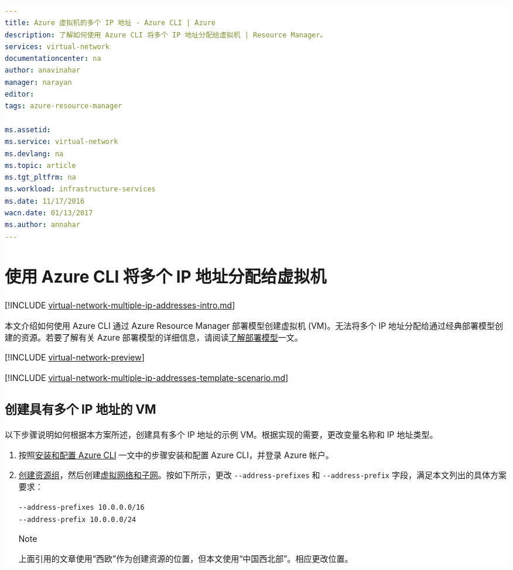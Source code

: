 ```yaml
---
title: Azure 虚拟机的多个 IP 地址 - Azure CLI | Azure
description: 了解如何使用 Azure CLI 将多个 IP 地址分配给虚拟机 | Resource Manager。
services: virtual-network
documentationcenter: na
author: anavinahar
manager: narayan
editor: 
tags: azure-resource-manager

ms.assetid: 
ms.service: virtual-network
ms.devlang: na
ms.topic: article
ms.tgt_pltfrm: na
ms.workload: infrastructure-services
ms.date: 11/17/2016
wacn.date: 01/13/2017
ms.author: annahar
---
```


# 使用 Azure CLI 将多个 IP 地址分配给虚拟机

[!INCLUDE [virtual-network-multiple-ip-addresses-intro.md](../../includes/virtual-network-multiple-ip-addresses-intro.md)]

本文介绍如何使用 Azure CLI 通过 Azure Resource Manager 部署模型创建虚拟机 (VM)。无法将多个 IP 地址分配给通过经典部署模型创建的资源。若要了解有关 Azure 部署模型的详细信息，请阅读[了解部署模型](../azure-resource-manager/resource-manager-deployment-model.md)一文。

[!INCLUDE [virtual-network-preview](../../includes/virtual-network-preview.md)]

[!INCLUDE [virtual-network-multiple-ip-addresses-template-scenario.md](../../includes/virtual-network-multiple-ip-addresses-scenario.md)]

## <a name = "create"></a>创建具有多个 IP 地址的 VM

以下步骤说明如何根据本方案所述，创建具有多个 IP 地址的示例 VM。根据实现的需要，更改变量名称和 IP 地址类型。

1. 按照[安装和配置 Azure CLI](../xplat-cli-install.md) 一文中的步骤安装和配置 Azure CLI，并登录 Azure 帐户。

3. [创建资源组](../virtual-machines/virtual-machines-linux-create-cli-complete.md#create-resource-groups-and-choose-deployment-locations)，然后创建[虚拟网络和子网](../virtual-machines/virtual-machines-linux-create-cli-complete.md#create-a-virtual-network-and-subnet)。按如下所示，更改 ``` --address-prefixes ``` 和 ```--address-prefix``` 字段，满足本文列出的具体方案要求：

    ```
    --address-prefixes 10.0.0.0/16
    --address-prefix 10.0.0.0/24
    ```

    >[!NOTE] 
    上面引用的文章使用“西欧”作为创建资源的位置，但本文使用“中国西北部”。相应更改位置。
